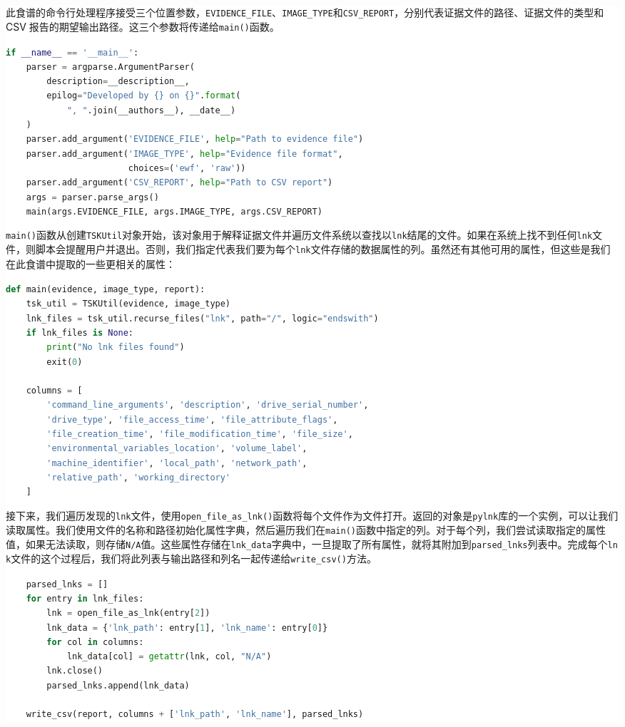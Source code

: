 此食谱的命令行处理程序接受三个位置参数，`EVIDENCE_FILE`、`IMAGE_TYPE`和`CSV_REPORT`，分别代表证据文件的路径、证据文件的类型和 CSV 报告的期望输出路径。这三个参数将传递给`main()`函数。

```py
if __name__ == '__main__':
    parser = argparse.ArgumentParser(
        description=__description__,
        epilog="Developed by {} on {}".format(
            ", ".join(__authors__), __date__)
    )
    parser.add_argument('EVIDENCE_FILE', help="Path to evidence file")
    parser.add_argument('IMAGE_TYPE', help="Evidence file format",
                        choices=('ewf', 'raw'))
    parser.add_argument('CSV_REPORT', help="Path to CSV report")
    args = parser.parse_args()
    main(args.EVIDENCE_FILE, args.IMAGE_TYPE, args.CSV_REPORT)
```

`main()`函数从创建`TSKUtil`对象开始，该对象用于解释证据文件并遍历文件系统以查找以`lnk`结尾的文件。如果在系统上找不到任何`lnk`文件，则脚本会提醒用户并退出。否则，我们指定代表我们要为每个`lnk`文件存储的数据属性的列。虽然还有其他可用的属性，但这些是我们在此食谱中提取的一些更相关的属性：

```py
def main(evidence, image_type, report):
    tsk_util = TSKUtil(evidence, image_type)
    lnk_files = tsk_util.recurse_files("lnk", path="/", logic="endswith")
    if lnk_files is None:
        print("No lnk files found")
        exit(0)

    columns = [
        'command_line_arguments', 'description', 'drive_serial_number',
        'drive_type', 'file_access_time', 'file_attribute_flags',
        'file_creation_time', 'file_modification_time', 'file_size',
        'environmental_variables_location', 'volume_label',
        'machine_identifier', 'local_path', 'network_path',
        'relative_path', 'working_directory'
    ]
```

接下来，我们遍历发现的`lnk`文件，使用`open_file_as_lnk()`函数将每个文件作为文件打开。返回的对象是`pylnk`库的一个实例，可以让我们读取属性。我们使用文件的名称和路径初始化属性字典，然后遍历我们在`main()`函数中指定的列。对于每个列，我们尝试读取指定的属性值，如果无法读取，则存储`N/A`值。这些属性存储在`lnk_data`字典中，一旦提取了所有属性，就将其附加到`parsed_lnks`列表中。完成每个`lnk`文件的这个过程后，我们将此列表与输出路径和列名一起传递给`write_csv()`方法。

```py
    parsed_lnks = []
    for entry in lnk_files:
        lnk = open_file_as_lnk(entry[2])
        lnk_data = {'lnk_path': entry[1], 'lnk_name': entry[0]}
        for col in columns:
            lnk_data[col] = getattr(lnk, col, "N/A")
        lnk.close()
        parsed_lnks.append(lnk_data)

    write_csv(report, columns + ['lnk_path', 'lnk_name'], parsed_lnks)
```

